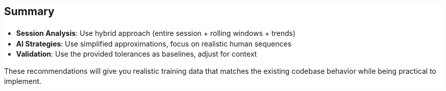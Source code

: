 
## Summary

- **Session Analysis**: Use hybrid approach (entire session + rolling windows + trends)
- **AI Strategies**: Use simplified approximations, focus on realistic human sequences
- **Validation**: Use the provided tolerances as baselines, adjust for context

These recommendations will give you realistic training data that matches the existing codebase behavior while being practical to implement.
